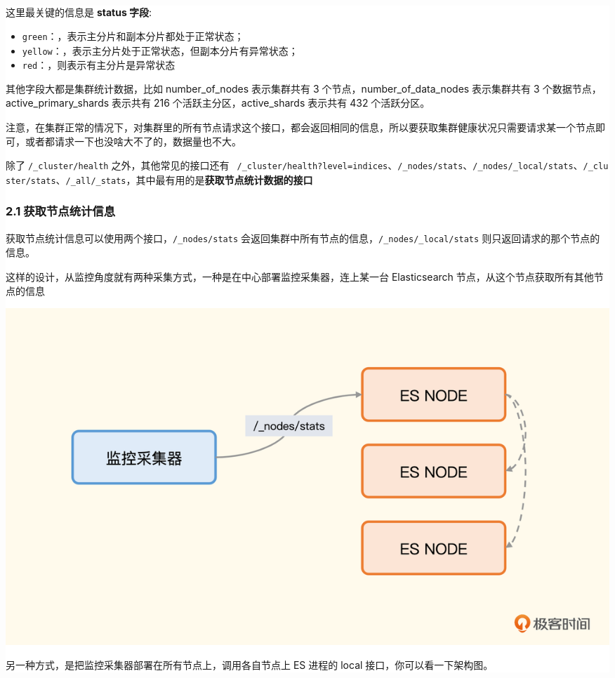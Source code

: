 这里最关键的信息是 **status 字段**:

- `green`：，表示主分片和副本分片都处于正常状态；
- `yellow`：，表示主分片处于正常状态，但副本分片有异常状态；
- `red`：，则表示有主分片是异常状态

其他字段大都是集群统计数据，比如  number_of_nodes 表示集群共有 3 个节点，number_of_data_nodes 表示集群共有 3  个数据节点，active_primary_shards 表示共有 216 个活跃主分区，active_shards 表示共有 432  个活跃分区。

注意，在集群正常的情况下，对集群里的所有节点请求这个接口，都会返回相同的信息，所以要获取集群健康状况只需要请求某一个节点即可，或者都请求一下也没啥大不了的，数据量也不大。

除了 `/_cluster/health`  之外，其他常见的接口还有 ` /_cluster/health?level=indices`、`/_nodes/stats`、`/_nodes/_local/stats`、`/_cluster/stats`、`/_all/_stats`，其中最有用的是**获取节点统计数据的接口**

### 2.1 获取节点统计信息

获取节点统计信息可以使用两个接口，`/_nodes/stats` 会返回集群中所有节点的信息，`/_nodes/_local/stats` 则只返回请求的那个节点的信息。

这样的设计，从监控角度就有两种采集方式，一种是在中心部署监控采集器，连上某一台 Elasticsearch 节点，从这个节点获取所有其他节点的信息

![image-20230714092808800](img/15-02.png)

另一种方式，是把监控采集器部署在所有节点上，调用各自节点上 ES 进程的 local 接口，你可以看一下架构图。
